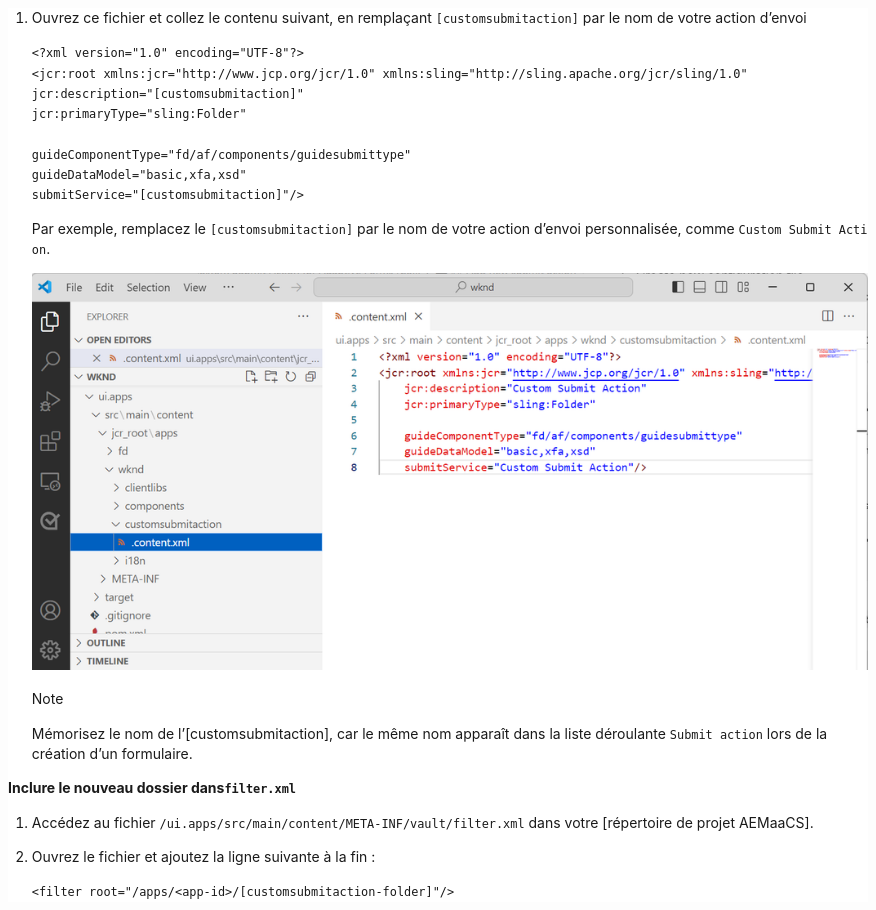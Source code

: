 1. Ouvrez ce fichier et collez le contenu suivant, en remplaçant `[customsubmitaction]` par le nom de votre action d’envoi

   ```
   <?xml version="1.0" encoding="UTF-8"?>
   <jcr:root xmlns:jcr="http://www.jcp.org/jcr/1.0" xmlns:sling="http://sling.apache.org/jcr/sling/1.0"
   jcr:description="[customsubmitaction]"
   jcr:primaryType="sling:Folder"
   
   guideComponentType="fd/af/components/guidesubmittype"
   guideDataModel="basic,xfa,xsd"
   submitService="[customsubmitaction]"/>
   ```

   Par exemple, remplacez le `[customsubmitaction]` par le nom de votre action d’envoi personnalisée, comme `Custom Submit Action`.

   ![Créer un fichier de configuration d’action d’envoi personnalisée](/help/forms/assets/custom-submit-action-config-file.png)

   >[!NOTE]
   >
   > Mémorisez le nom de l’[customsubmitaction], car le même nom apparaît dans la liste déroulante `Submit action` lors de la création d’un formulaire.


**Inclure le nouveau dossier dans`filter.xml`**

1. Accédez au fichier `/ui.apps/src/main/content/META-INF/vault/filter.xml` dans votre [répertoire de projet AEMaaCS].

1. Ouvrez le fichier et ajoutez la ligne suivante à la fin :

   ```
   <filter root="/apps/<app-id>/[customsubmitaction-folder]"/>
   ```
